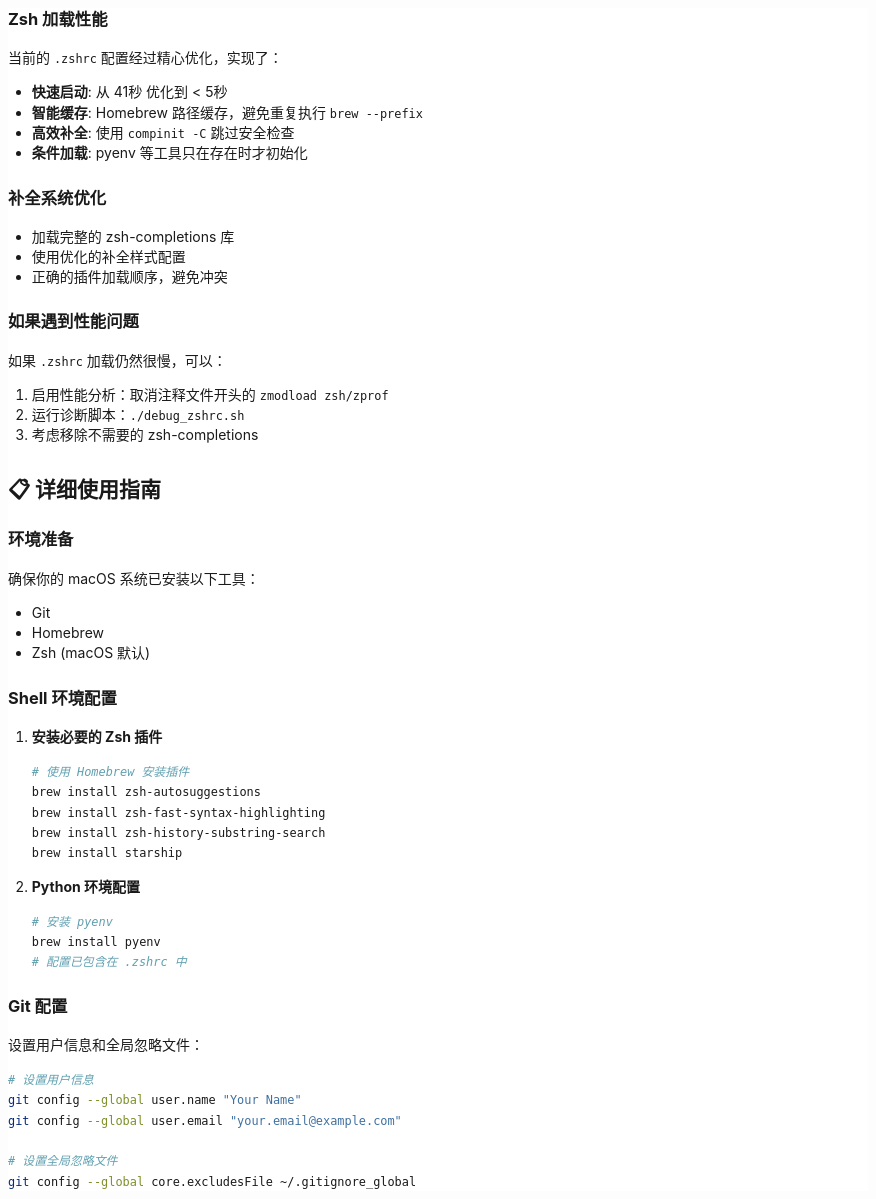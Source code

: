 ### Zsh 加载性能
当前的 `.zshrc` 配置经过精心优化，实现了：
- **快速启动**: 从 41秒 优化到 < 5秒
- **智能缓存**: Homebrew 路径缓存，避免重复执行 `brew --prefix`
- **高效补全**: 使用 `compinit -C` 跳过安全检查
- **条件加载**: pyenv 等工具只在存在时才初始化

### 补全系统优化
- 加载完整的 zsh-completions 库
- 使用优化的补全样式配置
- 正确的插件加载顺序，避免冲突

### 如果遇到性能问题
如果 `.zshrc` 加载仍然很慢，可以：
1. 启用性能分析：取消注释文件开头的 `zmodload zsh/zprof`
2. 运行诊断脚本：`./debug_zshrc.sh`
3. 考虑移除不需要的 zsh-completions

## 📋 详细使用指南

### 环境准备

确保你的 macOS 系统已安装以下工具：
- Git
- Homebrew
- Zsh (macOS 默认)

### Shell 环境配置

1. **安装必要的 Zsh 插件**
   ```bash
   # 使用 Homebrew 安装插件
   brew install zsh-autosuggestions
   brew install zsh-fast-syntax-highlighting
   brew install zsh-history-substring-search
   brew install starship
   ```

2. **Python 环境配置**
   ```bash
   # 安装 pyenv
   brew install pyenv
   # 配置已包含在 .zshrc 中
   ```

### Git 配置

设置用户信息和全局忽略文件：
```bash
# 设置用户信息
git config --global user.name "Your Name"
git config --global user.email "your.email@example.com"

# 设置全局忽略文件
git config --global core.excludesFile ~/.gitignore_global
```
